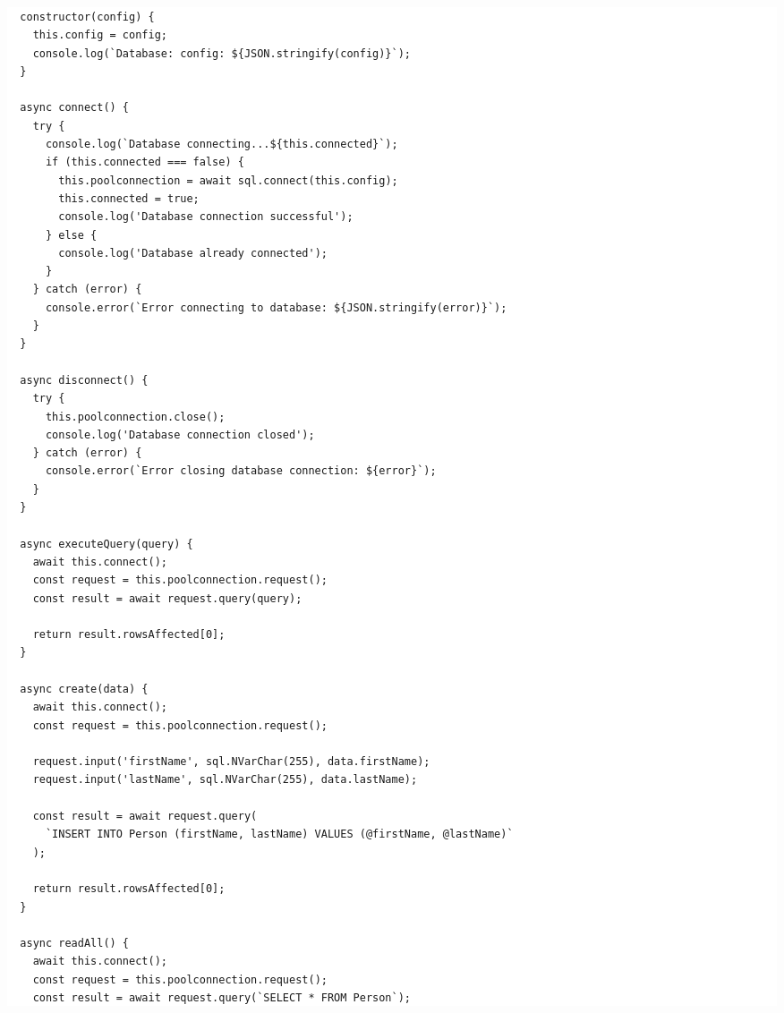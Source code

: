       constructor(config) {
        this.config = config;
        console.log(`Database: config: ${JSON.stringify(config)}`);
      }
    
      async connect() {
        try {
          console.log(`Database connecting...${this.connected}`);
          if (this.connected === false) {
            this.poolconnection = await sql.connect(this.config);
            this.connected = true;
            console.log('Database connection successful');
          } else {
            console.log('Database already connected');
          }
        } catch (error) {
          console.error(`Error connecting to database: ${JSON.stringify(error)}`);
        }
      }
    
      async disconnect() {
        try {
          this.poolconnection.close();
          console.log('Database connection closed');
        } catch (error) {
          console.error(`Error closing database connection: ${error}`);
        }
      }
    
      async executeQuery(query) {
        await this.connect();
        const request = this.poolconnection.request();
        const result = await request.query(query);
    
        return result.rowsAffected[0];
      }
    
      async create(data) {
        await this.connect();
        const request = this.poolconnection.request();
    
        request.input('firstName', sql.NVarChar(255), data.firstName);
        request.input('lastName', sql.NVarChar(255), data.lastName);
    
        const result = await request.query(
          `INSERT INTO Person (firstName, lastName) VALUES (@firstName, @lastName)`
        );
    
        return result.rowsAffected[0];
      }
    
      async readAll() {
        await this.connect();
        const request = this.poolconnection.request();
        const result = await request.query(`SELECT * FROM Person`);
    